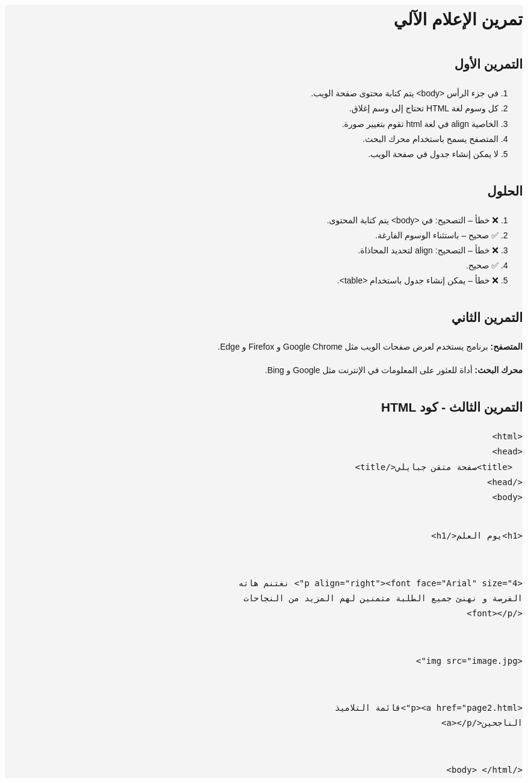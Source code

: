 <!DOCTYPE html>
<html lang="ar" dir="rtl">
<head>
  <meta charset="UTF-8">
  <title>تمرين الإعلام الآلي</title>
</head>
<body style="font-family: Arial; background-color: #f4f4f4; padding: 20px; line-height: 1.8;">
  <h1>تمرين الإعلام الآلي</h1>

  <h2>التمرين الأول</h2>
  <ol>
    <li>في جزء الرأس &lt;body&gt; يتم كتابة محتوى صفحة الويب.</li>
    <li>كل وسوم لغة HTML تحتاج إلى وسم إغلاق.</li>
    <li>الخاصية align في لغة html تقوم بتغيير صورة.</li>
    <li>المتصفح يسمح باستخدام محرك البحث.</li>
    <li>لا يمكن إنشاء جدول في صفحة الويب.</li>
  </ol>

  <h2>الحلول</h2>
  <ol>
    <li>❌ خطأ – التصحيح: في &lt;body&gt; يتم كتابة المحتوى.</li>
    <li>✅ صحيح – باستثناء الوسوم الفارغة.</li>
    <li>❌ خطأ – التصحيح: align لتحديد المحاذاة.</li>
    <li>✅ صحيح.</li>
    <li>❌ خطأ – يمكن إنشاء جدول باستخدام &lt;table&gt;.</li>
  </ol>

  <h2>التمرين الثاني</h2>
  <p><strong>المتصفح:</strong> برنامج يستخدم لعرض صفحات الويب مثل Google Chrome و Firefox و Edge.</p>
  <p><strong>محرك البحث:</strong> أداة للعثور على المعلومات في الإنترنت مثل Google و Bing.</p>

  <h2>التمرين الثالث - كود HTML</h2>
  <pre>
&lt;html&gt;
&lt;head&gt;
  &lt;title&gt;صفحة متقن جبايلي&lt;/title&gt;
&lt;/head&gt;
&lt;body&gt;

  &lt;h1&gt;يوم العلم&lt;/h1&gt;

  &lt;p align="right"&gt;&lt;font face="Arial" size="4"&gt;
    نغتنم هاته الفرصة و نهنئ جميع الطلبة متمنين لهم المزيد من النجاحات
  &lt;/font&gt;&lt;/p&gt;

  &lt;img src="image.jpg"&gt;

  &lt;p&gt;&lt;a href="page2.html"&gt;قائمة التلاميذ الناجحين&lt;/a&gt;&lt;/p&gt;

&lt;/body&gt;
&lt;/html&gt;
  </pre>
</body>
</html>
